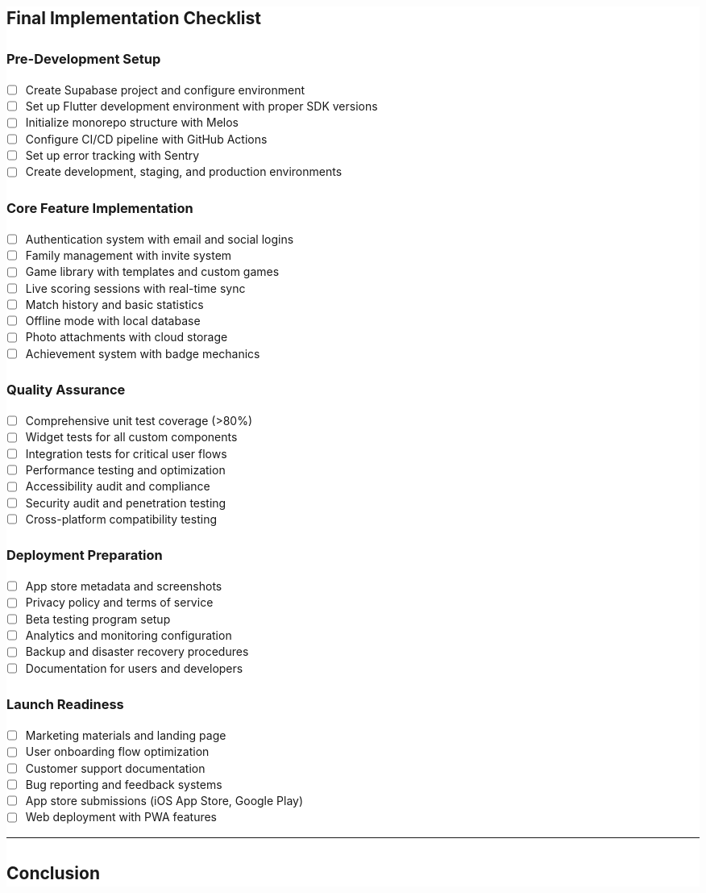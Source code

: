
## Final Implementation Checklist

### Pre-Development Setup
- [ ] Create Supabase project and configure environment
- [ ] Set up Flutter development environment with proper SDK versions
- [ ] Initialize monorepo structure with Melos
- [ ] Configure CI/CD pipeline with GitHub Actions
- [ ] Set up error tracking with Sentry
- [ ] Create development, staging, and production environments

### Core Feature Implementation
- [ ] Authentication system with email and social logins
- [ ] Family management with invite system
- [ ] Game library with templates and custom games
- [ ] Live scoring sessions with real-time sync
- [ ] Match history and basic statistics
- [ ] Offline mode with local database
- [ ] Photo attachments with cloud storage
- [ ] Achievement system with badge mechanics

### Quality Assurance
- [ ] Comprehensive unit test coverage (>80%)
- [ ] Widget tests for all custom components
- [ ] Integration tests for critical user flows
- [ ] Performance testing and optimization
- [ ] Accessibility audit and compliance
- [ ] Security audit and penetration testing
- [ ] Cross-platform compatibility testing

### Deployment Preparation
- [ ] App store metadata and screenshots
- [ ] Privacy policy and terms of service
- [ ] Beta testing program setup
- [ ] Analytics and monitoring configuration
- [ ] Backup and disaster recovery procedures
- [ ] Documentation for users and developers

### Launch Readiness
- [ ] Marketing materials and landing page
- [ ] User onboarding flow optimization
- [ ] Customer support documentation
- [ ] Bug reporting and feedback systems
- [ ] App store submissions (iOS App Store, Google Play)
- [ ] Web deployment with PWA features

---

## Conclusion
